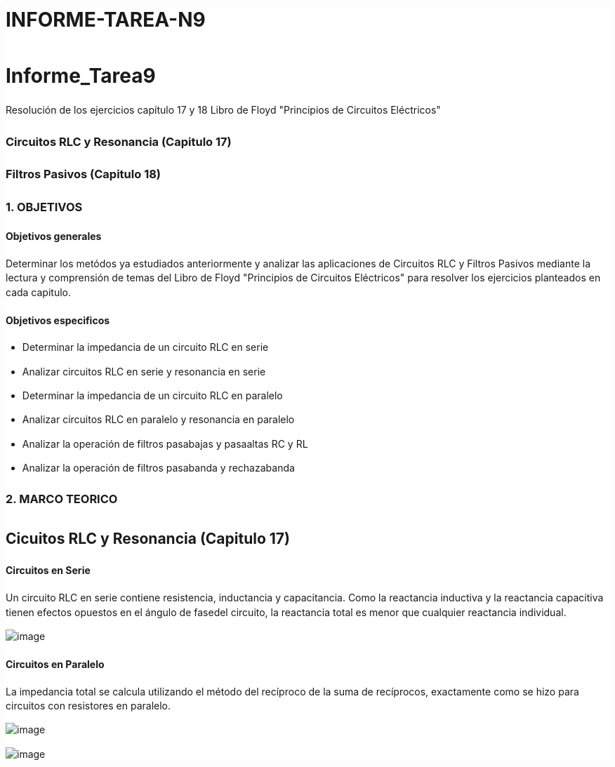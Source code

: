 # INFORME-TAREA-N9
# Informe_Tarea9
Resolución de los ejercicios capítulo 17 y 18 Libro de Floyd "Principios de Circuitos Eléctricos"

### Circuitos RLC y Resonancia (Capitulo 17)

### Filtros Pasivos (Capitulo 18)

### 1. OBJETIVOS

#### Objetivos generales

Determinar los metódos ya estudiados anteriormente y analizar las aplicaciones de Circuitos RLC y Filtros Pasivos mediante la lectura y comprensión de temas del Libro de Floyd "Principios de Circuitos Eléctricos" para resolver los ejercicios planteados en cada capitulo.

#### Objetivos especificos

- Determinar la impedancia de un circuito RLC en serie

- Analizar circuitos RLC en serie y resonancia en serie

- Determinar la impedancia de un circuito RLC en paralelo

- Analizar circuitos RLC en paralelo y resonancia en paralelo

- Analizar la operación de filtros pasabajas y pasaaltas RC y RL

- Analizar la operación de filtros pasabanda y rechazabanda

### 2. MARCO TEORICO

## Cicuitos RLC y Resonancia (Capitulo 17)

#### Circuitos en Serie

Un circuito RLC en serie contiene resistencia, inductancia y capacitancia. Como la reactancia inductiva y la reactancia capacitiva tienen efectos opuestos en el ángulo de fasedel circuito, la reactancia total es menor que cualquier reactancia individual.

![image](https://user-images.githubusercontent.com/105259381/187109712-25a0e03f-fd21-4717-b1f6-35ed14765ebf.png)

#### Circuitos en Paralelo

La impedancia total se calcula utilizando el método del recíproco de la suma de recíprocos, exactamente como se hizo para circuitos con resistores en paralelo.

![image](https://user-images.githubusercontent.com/105259381/187110035-6ce693f0-8324-45a6-a393-af5b17dc083f.png)

![image](https://user-images.githubusercontent.com/105259381/187110899-4ec8197a-af61-421d-a9e4-195c1fd2ee3a.png)
